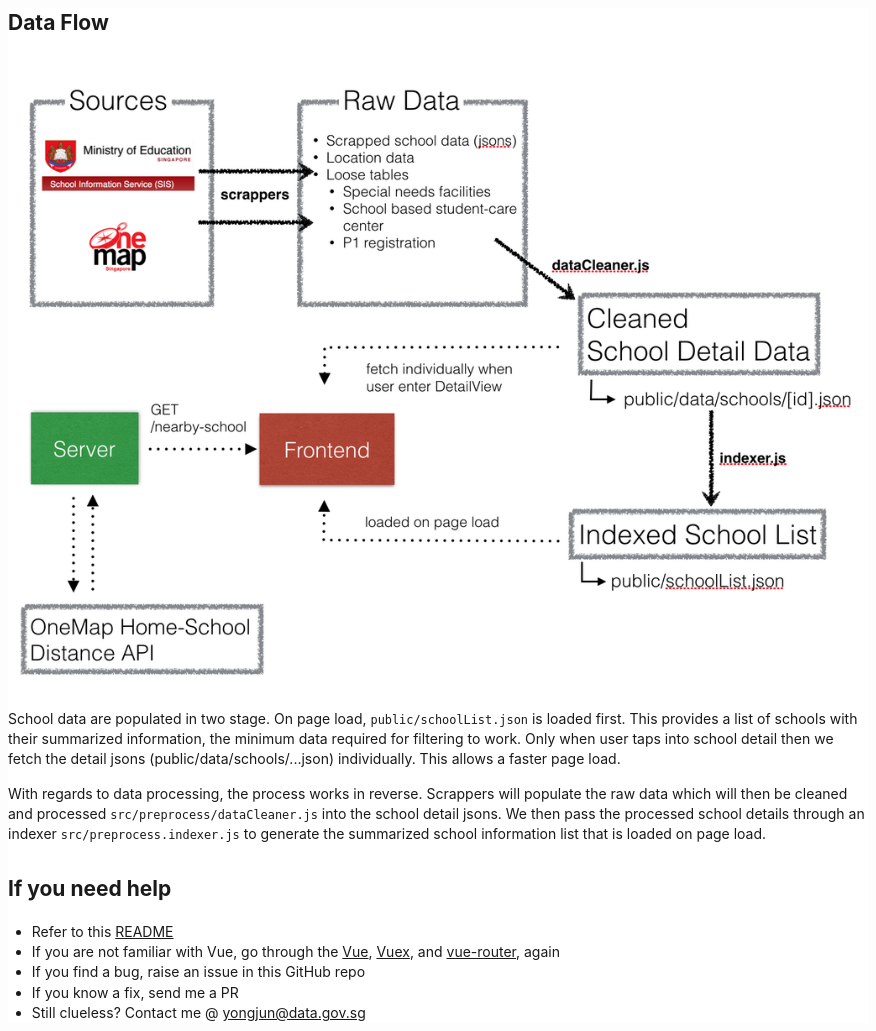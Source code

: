 ## Data Flow
![data-flow.png](public/assets/readme/data-flow.png)

School data are populated in two stage. On page load, `public/schoolList.json` is loaded first. This provides a list of schools with their summarized information, the minimum data required for filtering to work. Only when user taps into school detail then we fetch the detail jsons (public/data/schools/...json) individually. This allows a faster page load.

With regards to data processing, the process works in reverse. Scrappers will populate the raw data which will then be cleaned and processed `src/preprocess/dataCleaner.js` into the school detail jsons. We then pass the processed school details through an indexer `src/preprocess.indexer.js` to generate the summarized school information list that is loaded on page load.

## If you need help
- Refer to this [README](#)
- If you are not familiar with Vue, go through the [Vue](https://vuejs.org/v2/guide/), [Vuex](https://vuex.vuejs.org/en/intro.html), and [vue-router](https://router.vuejs.org/en/), again
- If you find a bug, raise an issue in this GitHub repo
- If you know a fix, send me a PR
- Still clueless? Contact me @ [yongjun@data.gov.sg](mailto:yongjun@data.gov.sg)
